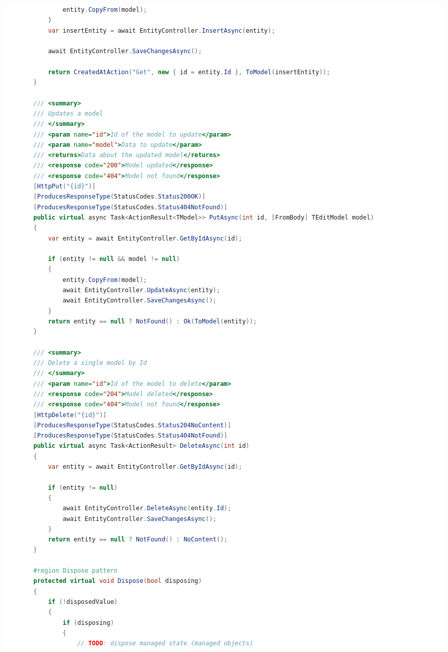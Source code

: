 ```csharp  
                entity.CopyFrom(model);  
            }  
            var insertEntity = await EntityController.InsertAsync(entity);  
  
            await EntityController.SaveChangesAsync();  
  
            return CreatedAtAction("Get", new { id = entity.Id }, ToModel(insertEntity));  
        }  
  
        /// <summary>  
        /// Updates a model  
        /// </summary>  
        /// <param name="id">Id of the model to update</param>  
        /// <param name="model">Data to update</param>  
        /// <returns>Data about the updated model</returns>  
        /// <response code="200">Model updated</response>  
        /// <response code="404">Model not found</response>  
        [HttpPut("{id}")]  
        [ProducesResponseType(StatusCodes.Status200OK)]  
        [ProducesResponseType(StatusCodes.Status404NotFound)]  
        public virtual async Task<ActionResult<TModel>> PutAsync(int id, [FromBody] TEditModel model)  
        {  
            var entity = await EntityController.GetByIdAsync(id);  
  
            if (entity != null && model != null)  
            {  
                entity.CopyFrom(model);  
                await EntityController.UpdateAsync(entity);  
                await EntityController.SaveChangesAsync();  
            }  
            return entity == null ? NotFound() : Ok(ToModel(entity));  
        }  
  
        /// <summary>  
        /// Delete a single model by Id  
        /// </summary>  
        /// <param name="id">Id of the model to delete</param>  
        /// <response code="204">Model deleted</response>  
        /// <response code="404">Model not found</response>  
        [HttpDelete("{id}")]  
        [ProducesResponseType(StatusCodes.Status204NoContent)]  
        [ProducesResponseType(StatusCodes.Status404NotFound)]  
        public virtual async Task<ActionResult> DeleteAsync(int id)  
        {  
            var entity = await EntityController.GetByIdAsync(id);  
  
            if (entity != null)  
            {  
                await EntityController.DeleteAsync(entity.Id);  
                await EntityController.SaveChangesAsync();  
            }  
            return entity == null ? NotFound() : NoContent();  
        }  
  
        #region Dispose pattern  
        protected virtual void Dispose(bool disposing)  
        {  
            if (!disposedValue)  
            {  
                if (disposing)  
                {  
                    // TODO: dispose managed state (managed objects)  
```